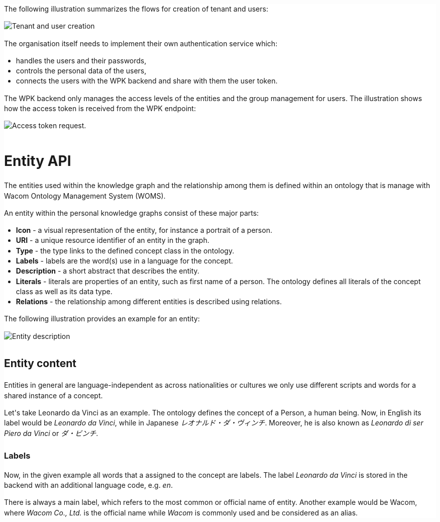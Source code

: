 The following illustration summarizes the flows for creation of tenant and users:

![Tenant and user creation](https://github.com/Wacom-Developer/personal-knowledge-library/blob/main/assets/tenant-user-creation.png)

The organisation itself needs to implement their own authentication service which:

- handles the users and their passwords,
- controls the personal data of the users,
- connects the users with the WPK backend and share with them the user token.

The WPK backend only manages the access levels of the entities and the group management for users.
The illustration shows how the access token is received from the WPK endpoint:

![Access token request.](https://github.com/Wacom-Developer/personal-knowledge-library/blob/main/assets/access-token.png)

# Entity API

The entities used within the knowledge graph and the relationship among them is defined within an ontology that is manage with Wacom Ontology Management System (WOMS).

An entity within the personal knowledge graphs consist of these major parts:

- **Icon** - a visual representation of the entity, for instance a portrait of a person.
- **URI** - a unique resource identifier of an entity in the graph.
- **Type** - the type links to the defined concept class in the ontology.
- **Labels** - labels are the word(s) use in a language for the concept.
- **Description** - a short abstract that describes the entity.
- **Literals** - literals are properties of an entity, such as first name of a person. The ontology defines all literals of the concept class as well as its data type.
- **Relations** - the relationship among different entities is described using relations.

The following illustration provides an example for an entity:

![Entity description](https://github.com/Wacom-Developer/personal-knowledge-library/blob/main/assets/entity-description.png)

## Entity content

Entities in general are language-independent as across nationalities or cultures we only use different scripts and words for a shared instance of a concept.

Let's take Leonardo da Vinci as an example.
The ontology defines the concept of a Person, a human being.
Now, in English its label would be _Leonardo da Vinci_, while in Japanese _レオナルド・ダ・ヴィンチ_.
Moreover, he is also known as _Leonardo di ser Piero da Vinci_ or _ダ・ビンチ_.

### Labels

Now, in the given example all words that a assigned to the concept are labels.
The label _Leonardo da Vinci_ is stored in the backend with an additional language code, e.g. _en_.

There is always a main label, which refers to the most common or official name of entity.
Another example would be Wacom, where _Wacom Co., Ltd._ is the official name while _Wacom_ is commonly used and be considered as an alias.
